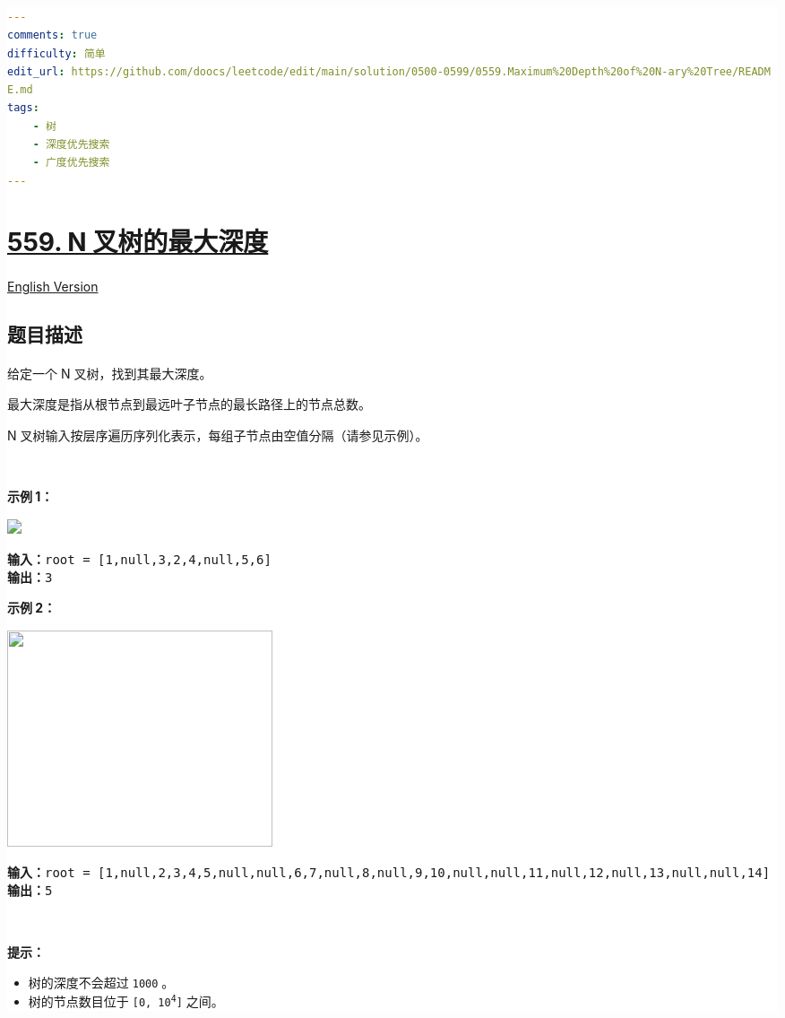 ```yaml
---
comments: true
difficulty: 简单
edit_url: https://github.com/doocs/leetcode/edit/main/solution/0500-0599/0559.Maximum%20Depth%20of%20N-ary%20Tree/README.md
tags:
    - 树
    - 深度优先搜索
    - 广度优先搜索
---
```




# [559. N 叉树的最大深度](https://leetcode.cn/problems/maximum-depth-of-n-ary-tree)

[English Version](/solution/0500-0599/0559.Maximum%20Depth%20of%20N-ary%20Tree/README_EN.md)

## 题目描述



<p>给定一个 N 叉树，找到其最大深度。</p>

<p class="MachineTrans-lang-zh-CN">最大深度是指从根节点到最远叶子节点的最长路径上的节点总数。</p>

<p class="MachineTrans-lang-zh-CN">N 叉树输入按层序遍历序列化表示，每组子节点由空值分隔（请参见示例）。</p>

<p class="MachineTrans-lang-zh-CN"> </p>

<p><strong>示例 1：</strong></p>

<p><img src="https://fastly.jsdelivr.net/gh/doocs/leetcode@main/solution/0500-0599/0559.Maximum%20Depth%20of%20N-ary%20Tree/images/narytreeexample.png" style="width: 100%; max-width: 300px;" /></p>

<pre>
<strong>输入：</strong>root = [1,null,3,2,4,null,5,6]
<strong>输出：</strong>3
</pre>

<p><strong>示例 2：</strong></p>

<p><img alt="" src="https://fastly.jsdelivr.net/gh/doocs/leetcode@main/solution/0500-0599/0559.Maximum%20Depth%20of%20N-ary%20Tree/images/sample_4_964.png" style="width: 296px; height: 241px;" /></p>

<pre>
<strong>输入：</strong>root = [1,null,2,3,4,5,null,null,6,7,null,8,null,9,10,null,null,11,null,12,null,13,null,null,14]
<strong>输出：</strong>5
</pre>

<p> </p>

<p><strong>提示：</strong></p>

<ul>
	<li>树的深度不会超过 <code>1000</code> 。</li>
	<li>树的节点数目位于 <code>[0, 10<sup>4</sup>]</code> 之间。</li>
</ul>
